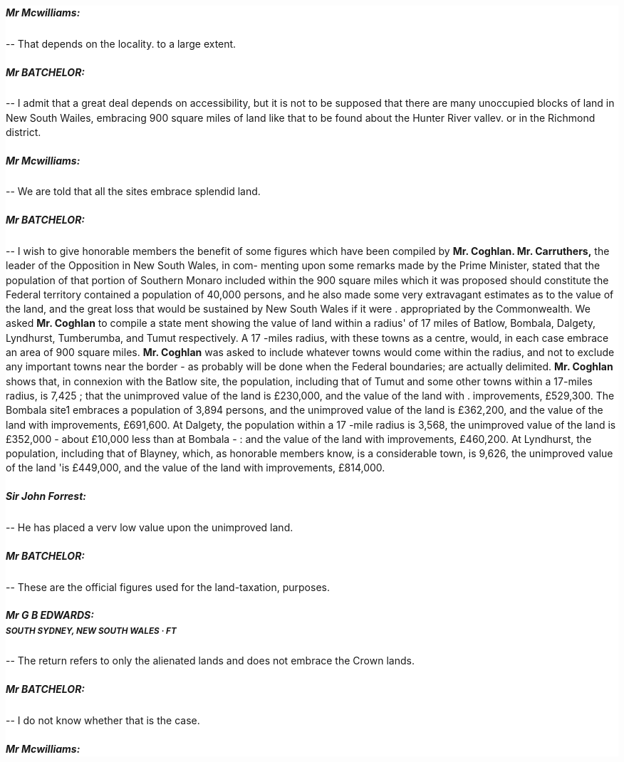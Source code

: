 ##### Mr Mcwilliams:

--  That depends on the locality. to a large extent. 

##### Mr BATCHELOR:

-- I admit that a great deal depends on accessibility, but it is not to be supposed that there are many unoccupied blocks of land in New South Wailes, embracing 900 square miles of land like that to be found about the Hunter River vallev. or in the Richmond district. 

##### Mr Mcwilliams:

--  We are told that all the sites embrace splendid land. 

##### Mr BATCHELOR:

-- I wish to give honorable members the benefit of some figures which have been compiled by  **Mr. Coghlan. Mr. Carruthers,**  the leader of the Opposition in New South Wales, in com- menting upon some remarks made by the Prime Minister, stated that the population of that portion of Southern Monaro included within the 900 square miles which it was proposed should constitute the Federal territory contained a population of 40,000 persons, and he also made some very extravagant estimates as to the value of the land, and the great loss that would be sustained by New South Wales if it were . appropriated by the Commonwealth. We asked  **Mr. Coghlan**  to compile a state ment showing the value of land within a radius' of 17 miles of Batlow, Bombala, Dalgety, Lyndhurst, Tumberumba, and Tumut respectively. A 17 -miles radius, with these towns as a centre, would, in each case embrace an area of 900 square miles.  **Mr. Coghlan**  was asked to include whatever towns would come within the radius, and not to exclude any important towns near the border - as probably will be done when the Federal boundaries; are actually delimited.  **Mr. Coghlan**  shows that, in connexion with the Batlow site, the population, including that of Tumut and some other towns within a 17-miles radius, is 7,425 ; that the unimproved value of the land is £230,000, and the value of the land with . improvements, £529,300. The Bombala site1 embraces a population of 3,894 persons, and the unimproved value of the land is £362,200, and the value of the land with improvements, £691,600. At Dalgety, the population within a 17 -mile radius is 3,568, the unimproved value of the land is £352,000 - about £10,000 less than at Bombala - : and the value of the land with improvements, £460,200. At Lyndhurst, the population, including that of Blayney, which, as honorable members know, is a considerable town, is 9,626, the unimproved value of the land 'is £449,000, and the value of the land with improvements, £814,000. 

##### Sir John Forrest:

--  He has placed a verv low value upon the unimproved land. 

##### Mr BATCHELOR:

-- These are the official figures used for the land-taxation, purposes. 

##### Mr G B EDWARDS:<br><small class="text-muted">SOUTH SYDNEY, NEW SOUTH WALES &middot; FT</small>

--  The return refers to only the alienated lands and does not embrace the Crown lands. 

##### Mr BATCHELOR:

-- I do not know whether that is the case. 

##### Mr Mcwilliams:
